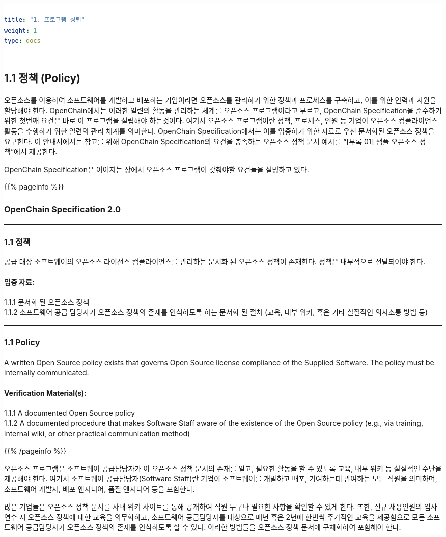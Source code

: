 ```yaml
---
title: "1. 프로그램 성립"
weight: 1
type: docs
---
```


## 1.1 정책 (Policy)

오픈소스를 이용하여 소프트웨어를 개발하고 배포하는 기업이라면 오픈소스를 관리하기 위한 정책과 프로세스를 구축하고, 이를 위한 인력과 자원을 할당해야 한다. OpenChain에서는 이러한 일련의 활동을 관리하는 체계를 오픈소스 프로그램이라고 부르고, OpenChain Specification을 준수하기 위한 첫번째 요건은 바로 이 프로그램을 설립해야 하는것이다. 여기서 오픈소스 프로그램이란 정책, 프로세스, 인원 등 기업이 오픈소스 컴플라이언스 활동을 수행하기 위한 일련의 관리 체계를 의미한다.
OpenChain Specification에서는 이를 입증하기 위한 자료로 우선 문서화된 오픈소스 정책을 요구한다. 이 안내서에서는 참고를 위해 OpenChain Specification의 요건을 충족하는 오픈소스 정책 문서 예시를 “[[부록 01] 샘플 오픈소스 정책](../../appendix/1-policy-template)”에서 제공한다. 

OpenChain Specification은 이어지는 장에서 오픈소스 프로그램이 갖춰야할 요건들을 설명하고 있다.


{{% pageinfo %}}

### OpenChain Specification 2.0
-----------

### 1.1 정책

공급 대상 소프트웨어의 오픈소스 라이선스 컴플라이언스를 관리하는 문서화 된 오픈소스 정책이 존재한다. 정책은 내부적으로 전달되어야 한다.

#### 입증 자료:

 1.1.1 문서화 된 오픈소스 정책  
 1.1.2 소프트웨어 공급 담당자가 오픈소스 정책의 존재를 인식하도록 하는 문서화 된 절차 \(교육, 내부 위키, 혹은 기타 실질적인 의사소통 방법 등\)

----------------

### 1.1 Policy

A written Open Source policy exists that governs Open Source license compliance of the Supplied Software. The policy must be internally communicated.

#### Verification Material\(s\):

 1.1.1 A documented Open Source policy  
 1.1.2 A documented procedure that makes Software Staff aware of the existence of the Open Source policy \(e.g., via training, internal wiki, or other practical communication method\)

{{% /pageinfo %}}


오픈소스 프로그램은 소프트웨어 공급담당자가 이 오픈소스 정책 문서의 존재를 알고, 필요한 활동을 할 수 있도록 교육, 내부 위키 등 실질적인 수단을 제공해야 한다. 여기서 소프트웨어 공급담당자(Software Staff)란 기업이 소프트웨어를 개발하고 배포, 기여하는데 관여하는 모든 직원을 의미하며, 소프트웨어 개발자, 배포 엔지니어, 품질 엔지니어 등을 포함한다.

많은 기업들은 오픈소스 정책 문서를 사내 위키 사이트를 통해 공개하여 직원 누구나 필요한 사항을 확인할 수 있게 한다. 또한, 신규 채용인원의 입사 연수 시 오픈소스 정책에 대한 교육을 의무화하고, 소프트웨어 공급담당자를 대상으로 매년 혹은 2년에 한번씩 주기적인 교육을 제공함으로 모든 소프트웨어 공급담당자가 오픈소스 정책의 존재를 인식하도록 할 수 있다. 이러한 방법들을 오픈소스 정책 문서에 구체화하여 포함해야 한다.
